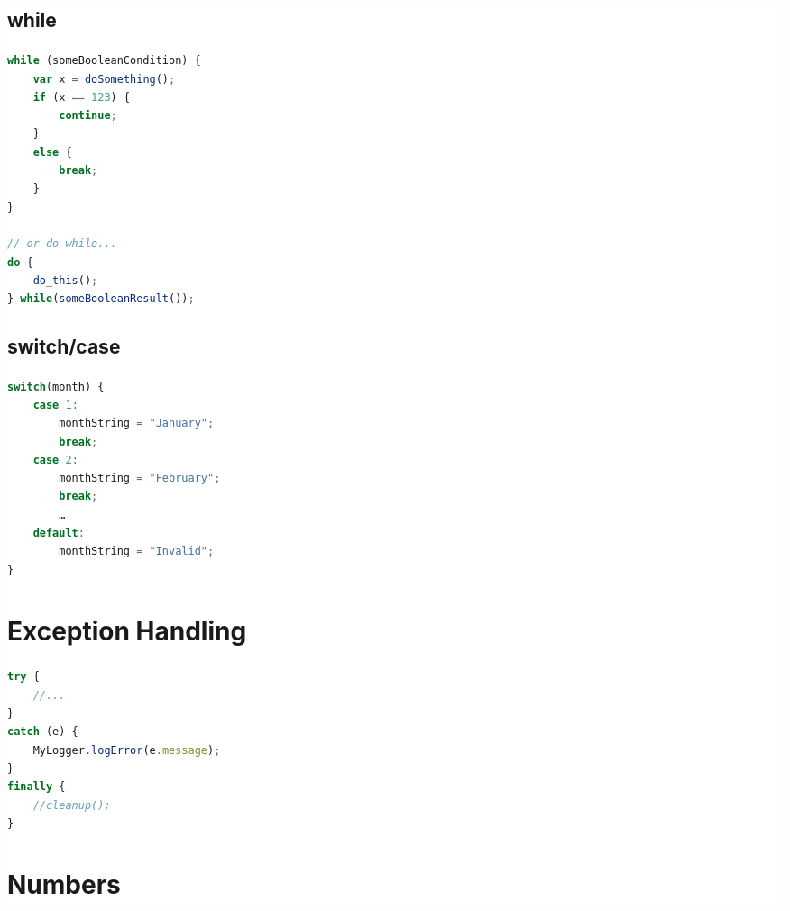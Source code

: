 
## while
```javascript
while (someBooleanCondition) {
    var x = doSomething();
	if (x == 123) {
	    continue;
	}
	else {
	    break;
	}
}

// or do while...
do {
	do_this();
} while(someBooleanResult());

```

## switch/case
```javascript
switch(month) {
	case 1:
		monthString = "January";
		break;
	case 2:
		monthString = "February";
		break;
		…
	default:
		monthString = "Invalid";
}
```

# Exception Handling
```javascript
try {
	//...
}
catch (e) {
	MyLogger.logError(e.message);
}
finally {
	//cleanup();
}
```

# Numbers
